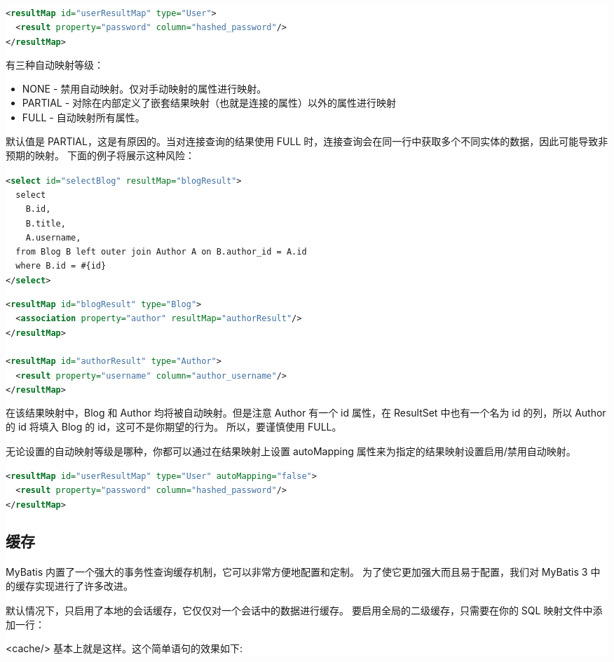 ``` xml
<resultMap id="userResultMap" type="User">
  <result property="password" column="hashed_password"/>
</resultMap>
```

有三种自动映射等级：

-   NONE - 禁用自动映射。仅对手动映射的属性进行映射。
-   PARTIAL - 对除在内部定义了嵌套结果映射（也就是连接的属性）以外的属性进行映射
-   FULL - 自动映射所有属性。

默认值是 PARTIAL，这是有原因的。当对连接查询的结果使用 FULL 时，连接查询会在同一行中获取多个不同实体的数据，因此可能导致非预期的映射。
下面的例子将展示这种风险：

``` xml
<select id="selectBlog" resultMap="blogResult">
  select
    B.id,
    B.title,
    A.username,
  from Blog B left outer join Author A on B.author_id = A.id
  where B.id = #{id}
</select>
```

``` xml
<resultMap id="blogResult" type="Blog">
  <association property="author" resultMap="authorResult"/>
</resultMap>

<resultMap id="authorResult" type="Author">
  <result property="username" column="author_username"/>
</resultMap>
```

在该结果映射中，Blog 和 Author 均将被自动映射。但是注意 Author 有一个 id 属性，在 ResultSet 中也有一个名为 id 的列，所以 Author 的 id 将填入 Blog 的 id，这可不是你期望的行为。 所以，要谨慎使用 FULL。

无论设置的自动映射等级是哪种，你都可以通过在结果映射上设置 autoMapping 属性来为指定的结果映射设置启用/禁用自动映射。

``` xml
<resultMap id="userResultMap" type="User" autoMapping="false">
  <result property="password" column="hashed_password"/>
</resultMap>
```

## 缓存

MyBatis 内置了一个强大的事务性查询缓存机制，它可以非常方便地配置和定制。
为了使它更加强大而且易于配置，我们对 MyBatis 3 中的缓存实现进行了许多改进。

默认情况下，只启用了本地的会话缓存，它仅仅对一个会话中的数据进行缓存。
要启用全局的二级缓存，只需要在你的 SQL 映射文件中添加一行：

\<cache/\> 基本上就是这样。这个简单语句的效果如下:
